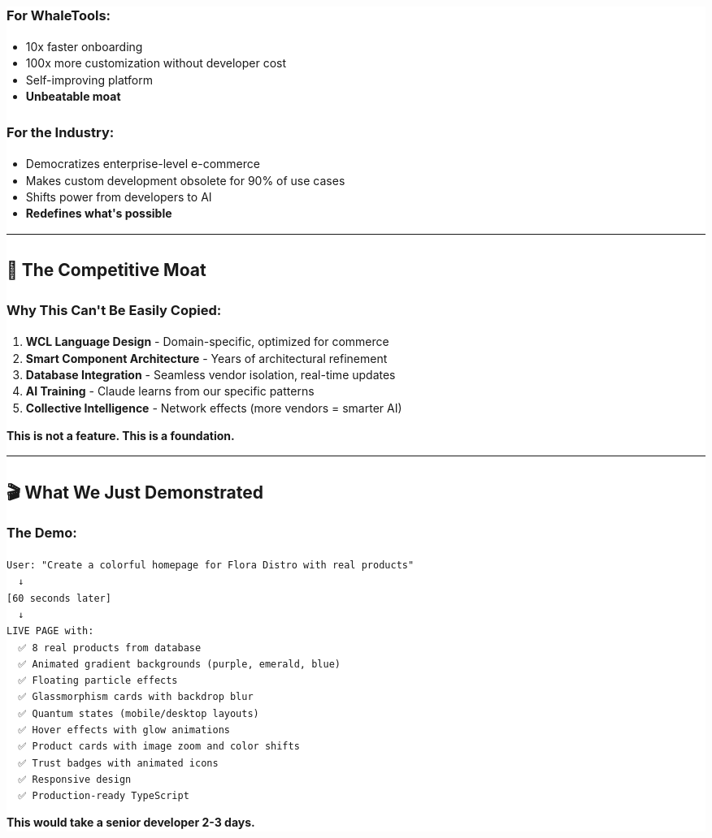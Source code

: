 ### **For WhaleTools:**
- 10x faster onboarding
- 100x more customization without developer cost
- Self-improving platform
- **Unbeatable moat**

### **For the Industry:**
- Democratizes enterprise-level e-commerce
- Makes custom development obsolete for 90% of use cases
- Shifts power from developers to AI
- **Redefines what's possible**

---

## 🚨 The Competitive Moat

### **Why This Can't Be Easily Copied:**

1. **WCL Language Design** - Domain-specific, optimized for commerce
2. **Smart Component Architecture** - Years of architectural refinement
3. **Database Integration** - Seamless vendor isolation, real-time updates
4. **AI Training** - Claude learns from our specific patterns
5. **Collective Intelligence** - Network effects (more vendors = smarter AI)

**This is not a feature. This is a foundation.**

---

## 🎬 What We Just Demonstrated

### **The Demo:**
```
User: "Create a colorful homepage for Flora Distro with real products"
  ↓
[60 seconds later]
  ↓
LIVE PAGE with:
  ✅ 8 real products from database
  ✅ Animated gradient backgrounds (purple, emerald, blue)
  ✅ Floating particle effects
  ✅ Glassmorphism cards with backdrop blur
  ✅ Quantum states (mobile/desktop layouts)
  ✅ Hover effects with glow animations
  ✅ Product cards with image zoom and color shifts
  ✅ Trust badges with animated icons
  ✅ Responsive design
  ✅ Production-ready TypeScript
```

**This would take a senior developer 2-3 days.**
